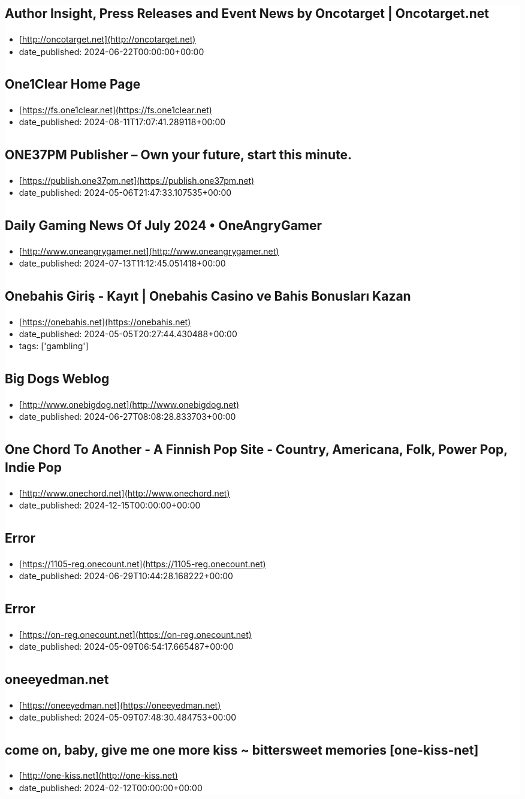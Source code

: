 ## Author Insight, Press Releases and Event News by Oncotarget | Oncotarget.net
 - [http://oncotarget.net](http://oncotarget.net)
 - date_published: 2024-06-22T00:00:00+00:00

 ## One1Clear Home Page
 - [https://fs.one1clear.net](https://fs.one1clear.net)
 - date_published: 2024-08-11T17:07:41.289118+00:00

 ## ONE37PM Publisher – Own your future, start this minute.
 - [https://publish.one37pm.net](https://publish.one37pm.net)
 - date_published: 2024-05-06T21:47:33.107535+00:00

 ## Daily Gaming News Of July 2024 • OneAngryGamer
 - [http://www.oneangrygamer.net](http://www.oneangrygamer.net)
 - date_published: 2024-07-13T11:12:45.051418+00:00

 ## Onebahis Giriş - Kayıt | Onebahis Casino ve Bahis Bonusları Kazan
 - [https://onebahis.net](https://onebahis.net)
 - date_published: 2024-05-05T20:27:44.430488+00:00
 - tags: ['gambling']

 ## Big Dogs Weblog
 - [http://www.onebigdog.net](http://www.onebigdog.net)
 - date_published: 2024-06-27T08:08:28.833703+00:00

 ## One Chord To Another - A Finnish Pop Site - Country, Americana, Folk, Power Pop, Indie Pop
 - [http://www.onechord.net](http://www.onechord.net)
 - date_published: 2024-12-15T00:00:00+00:00

 ## Error
 - [https://1105-reg.onecount.net](https://1105-reg.onecount.net)
 - date_published: 2024-06-29T10:44:28.168222+00:00

 ## Error
 - [https://on-reg.onecount.net](https://on-reg.onecount.net)
 - date_published: 2024-05-09T06:54:17.665487+00:00

 ## oneeyedman.net
 - [https://oneeyedman.net](https://oneeyedman.net)
 - date_published: 2024-05-09T07:48:30.484753+00:00

 ## come on, baby, give me one more kiss ~ bittersweet memories [one-kiss-net]
 - [http://one-kiss.net](http://one-kiss.net)
 - date_published: 2024-02-12T00:00:00+00:00
